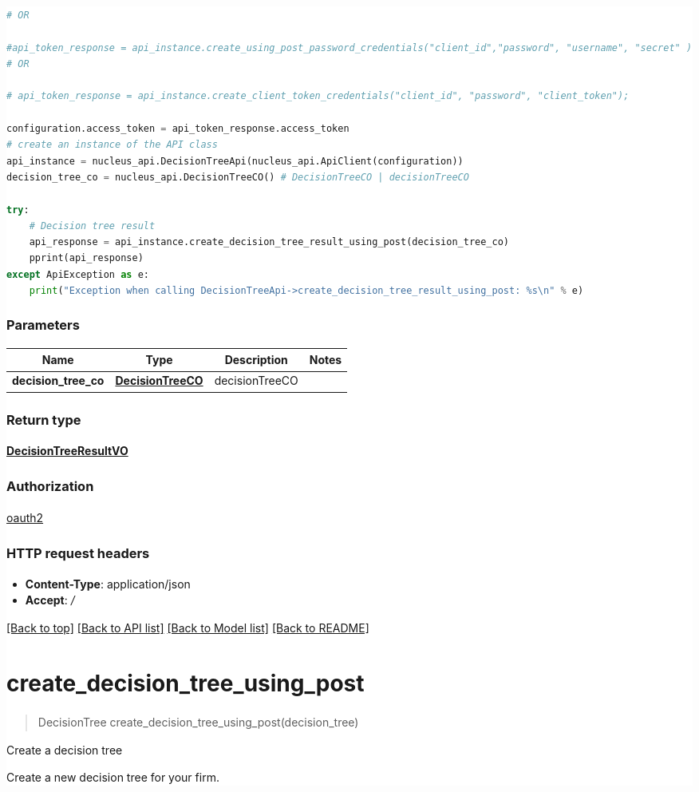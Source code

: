 ```python
# OR

#api_token_response = api_instance.create_using_post_password_credentials("client_id","password", "username", "secret" )
# OR

# api_token_response = api_instance.create_client_token_credentials("client_id", "password", "client_token");

configuration.access_token = api_token_response.access_token
# create an instance of the API class
api_instance = nucleus_api.DecisionTreeApi(nucleus_api.ApiClient(configuration))
decision_tree_co = nucleus_api.DecisionTreeCO() # DecisionTreeCO | decisionTreeCO

try:
    # Decision tree result
    api_response = api_instance.create_decision_tree_result_using_post(decision_tree_co)
    pprint(api_response)
except ApiException as e:
    print("Exception when calling DecisionTreeApi->create_decision_tree_result_using_post: %s\n" % e)
```

### Parameters

Name | Type | Description  | Notes
------------- | ------------- | ------------- | -------------
 **decision_tree_co** | [**DecisionTreeCO**](DecisionTreeCO.md)| decisionTreeCO | 

### Return type

[**DecisionTreeResultVO**](DecisionTreeResultVO.md)

### Authorization

[oauth2](../README.md#oauth2)

### HTTP request headers

 - **Content-Type**: application/json
 - **Accept**: */*

[[Back to top]](#) [[Back to API list]](../README.md#documentation-for-api-endpoints) [[Back to Model list]](../README.md#documentation-for-models) [[Back to README]](../README.md)

# **create_decision_tree_using_post**
> DecisionTree create_decision_tree_using_post(decision_tree)

Create a decision tree

Create a new decision tree for your firm.
